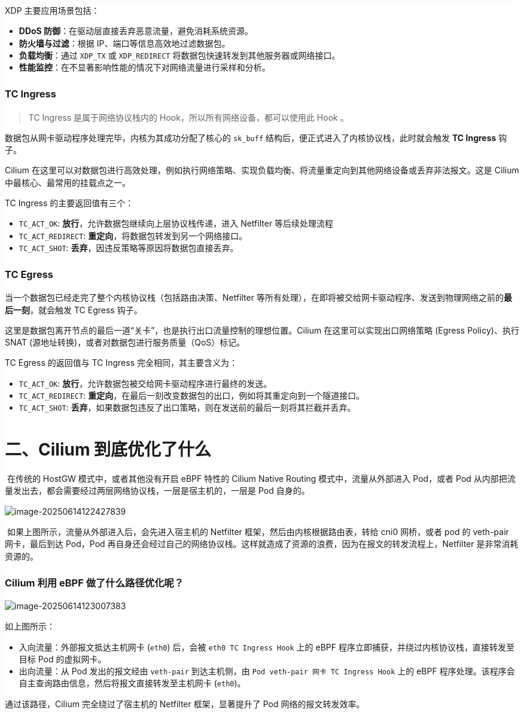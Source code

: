 XDP 主要应用场景包括：

- **DDoS 防御**：在驱动层直接丢弃恶意流量，避免消耗系统资源。
- **防火墙与过滤**：根据 IP、端口等信息高效地过滤数据包。
- **负载均衡**：通过 `XDP_TX` 或 `XDP_REDIRECT` 将数据包快速转发到其他服务器或网络接口。
- **性能监控**：在不显著影响性能的情况下对网络流量进行采样和分析。

### TC Ingress

> TC Ingress 是属于网络协议栈内的 Hook，所以所有网络设备，都可以使用此 Hook 。

数据包从网卡驱动程序处理完毕，内核为其成功分配了核心的 `sk_buff` 结构后，便正式进入了内核协议栈，此时就会触发 **TC Ingress** 钩子。

Cilium 在这里可以对数据包进行高效处理，例如执行网络策略、实现负载均衡、将流量重定向到其他网络设备或丢弃非法报文。这是 Cilium 中最核心、最常用的挂载点之一。

TC Ingress 的主要返回值有三个：

- `TC_ACT_OK`: **放行**，允许数据包继续向上层协议栈传递，进入 Netfilter 等后续处理流程
- `TC_ACT_REDIRECT`: **重定向**，将数据包转发到另一个网络接口。
- `TC_ACT_SHOT`: **丢弃**，因违反策略等原因将数据包直接丢弃。

### TC Egress

当一个数据包已经走完了整个内核协议栈（包括路由决策、Netfilter 等所有处理），在即将被交给网卡驱动程序、发送到物理网络之前的**最后一刻**，就会触发 TC Egress 钩子。

这里是数据包离开节点的最后一道“关卡”，也是执行出口流量控制的理想位置。Cilium 在这里可以实现出口网络策略 (Egress Policy)、执行 SNAT (源地址转换)，或者对数据包进行服务质量（QoS）标记。

TC Egress 的返回值与 TC Ingress 完全相同，其主要含义为：

- `TC_ACT_OK`: **放行**，允许数据包被交给网卡驱动程序进行最终的发送。
- `TC_ACT_REDIRECT`: **重定向**，在最后一刻改变数据包的出口，例如将其重定向到一个隧道接口。
- `TC_ACT_SHOT`: **丢弃**，如果数据包违反了出口策略，则在发送前的最后一刻将其拦截并丢弃。



# 二、Cilium 到底优化了什么

​	在传统的 HostGW 模式中，或者其他没有开启 eBPF 特性的 Cilium Native Routing 模式中，流量从外部进入 Pod，或者 Pod 从内部把流量发出去，都会需要经过两层网络协议栈，一层是宿主机的，一层是 Pod 自身的。

![image-20250614122427839](https://hihihiai.com/images/cilium-navite-route-hostrouting-datapath/image-20250614122427839.png)

​	如果上图所示，流量从外部进入后，会先进入宿主机的 Netfilter 框架，然后由内核根据路由表，转给 cni0 网桥，或者 pod 的 veth-pair 网卡，最后到达 Pod，Pod 再自身还会经过自己的网络协议栈。这样就造成了资源的浪费，因为在报文的转发流程上，Netfilter 是非常消耗资源的。

### Cilium 利用 eBPF 做了什么路径优化呢？

![image-20250614123007383](https://hihihiai.com/images/cilium-navite-route-hostrouting-datapath/image-20250614123007383.png)

如上图所示：

- 入向流量：外部报文抵达主机网卡 (`eth0`) 后，会被 `eth0 TC Ingress Hook` 上的 eBPF 程序立即捕获，并绕过内核协议栈，直接转发至目标 Pod 的虚拟网卡。
- 出向流量：从 Pod 发出的报文经由 `veth-pair` 到达主机侧，由 `Pod veth-pair 网卡 TC Ingress Hook` 上的 eBPF 程序处理。该程序会自主查询路由信息，然后将报文直接转发至主机网卡 (`eth0`)。

通过该路径，Cilium 完全绕过了宿主机的 Netfilter 框架，显著提升了 Pod 网络的报文转发效率。
